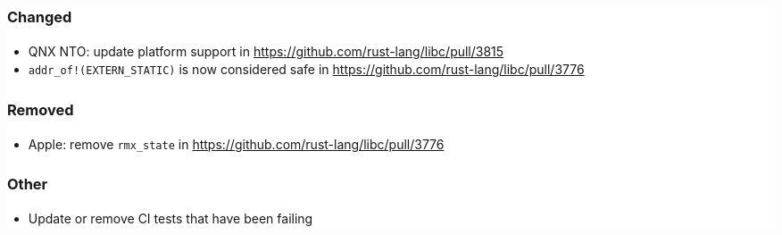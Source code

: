### Changed
- QNX NTO: update platform support in <https://github.com/rust-lang/libc/pull/3815>
- `addr_of!(EXTERN_STATIC)` is now considered safe in <https://github.com/rust-lang/libc/pull/3776>

### Removed
- Apple: remove `rmx_state` in <https://github.com/rust-lang/libc/pull/3776>

### Other
- Update or remove CI tests that have been failing
